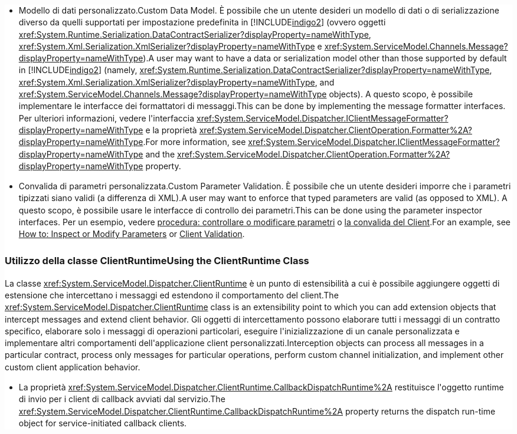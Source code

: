 -   <span data-ttu-id="d1ae5-131">Modello di dati personalizzato.</span><span class="sxs-lookup"><span data-stu-id="d1ae5-131">Custom Data Model.</span></span> <span data-ttu-id="d1ae5-132">È possibile che un utente desideri un modello di dati o di serializzazione diverso da quelli supportati per impostazione predefinita in [!INCLUDE[indigo2](../../../../includes/indigo2-md.md)] (ovvero oggetti <xref:System.Runtime.Serialization.DataContractSerializer?displayProperty=nameWithType>, <xref:System.Xml.Serialization.XmlSerializer?displayProperty=nameWithType> e <xref:System.ServiceModel.Channels.Message?displayProperty=nameWithType>).</span><span class="sxs-lookup"><span data-stu-id="d1ae5-132">A user may want to have a data or serialization model other than those supported by default in [!INCLUDE[indigo2](../../../../includes/indigo2-md.md)] (namely, <xref:System.Runtime.Serialization.DataContractSerializer?displayProperty=nameWithType>, <xref:System.Xml.Serialization.XmlSerializer?displayProperty=nameWithType>, and <xref:System.ServiceModel.Channels.Message?displayProperty=nameWithType> objects).</span></span> <span data-ttu-id="d1ae5-133">A questo scopo, è possibile implementare le interfacce dei formattatori di messaggi.</span><span class="sxs-lookup"><span data-stu-id="d1ae5-133">This can be done by implementing the message formatter interfaces.</span></span> <span data-ttu-id="d1ae5-134">Per ulteriori informazioni, vedere l'interfaccia <xref:System.ServiceModel.Dispatcher.IClientMessageFormatter?displayProperty=nameWithType> e la proprietà <xref:System.ServiceModel.Dispatcher.ClientOperation.Formatter%2A?displayProperty=nameWithType>.</span><span class="sxs-lookup"><span data-stu-id="d1ae5-134">For more information, see <xref:System.ServiceModel.Dispatcher.IClientMessageFormatter?displayProperty=nameWithType> and the <xref:System.ServiceModel.Dispatcher.ClientOperation.Formatter%2A?displayProperty=nameWithType> property.</span></span>  
  
-   <span data-ttu-id="d1ae5-135">Convalida di parametri personalizzata.</span><span class="sxs-lookup"><span data-stu-id="d1ae5-135">Custom Parameter Validation.</span></span> <span data-ttu-id="d1ae5-136">È possibile che un utente desideri imporre che i parametri tipizzati siano validi (a differenza di XML).</span><span class="sxs-lookup"><span data-stu-id="d1ae5-136">A user may want to enforce that typed parameters are valid (as opposed to XML).</span></span> <span data-ttu-id="d1ae5-137">A questo scopo, è possibile usare le interfacce di controllo dei parametri.</span><span class="sxs-lookup"><span data-stu-id="d1ae5-137">This can be done using the parameter inspector interfaces.</span></span> <span data-ttu-id="d1ae5-138">Per un esempio, vedere [procedura: controllare o modificare parametri](../../../../docs/framework/wcf/extending/how-to-inspect-or-modify-parameters.md) o [la convalida del Client](../../../../docs/framework/wcf/samples/client-validation.md).</span><span class="sxs-lookup"><span data-stu-id="d1ae5-138">For an example, see [How to: Inspect or Modify Parameters](../../../../docs/framework/wcf/extending/how-to-inspect-or-modify-parameters.md) or [Client Validation](../../../../docs/framework/wcf/samples/client-validation.md).</span></span>  
  
### <a name="using-the-clientruntime-class"></a><span data-ttu-id="d1ae5-139">Utilizzo della classe ClientRuntime</span><span class="sxs-lookup"><span data-stu-id="d1ae5-139">Using the ClientRuntime Class</span></span>  
 <span data-ttu-id="d1ae5-140">La classe <xref:System.ServiceModel.Dispatcher.ClientRuntime> è un punto di estensibilità a cui è possibile aggiungere oggetti di estensione che intercettano i messaggi ed estendono il comportamento del client.</span><span class="sxs-lookup"><span data-stu-id="d1ae5-140">The <xref:System.ServiceModel.Dispatcher.ClientRuntime> class is an extensibility point to which you can add extension objects that intercept messages and extend client behavior.</span></span> <span data-ttu-id="d1ae5-141">Gli oggetti di intercettamento possono elaborare tutti i messaggi di un contratto specifico, elaborare solo i messaggi di operazioni particolari, eseguire l'inizializzazione di un canale personalizzata e implementare altri comportamenti dell'applicazione client personalizzati.</span><span class="sxs-lookup"><span data-stu-id="d1ae5-141">Interception objects can process all messages in a particular contract, process only messages for particular operations, perform custom channel initialization, and implement other custom client application behavior.</span></span>  
  
-   <span data-ttu-id="d1ae5-142">La proprietà <xref:System.ServiceModel.Dispatcher.ClientRuntime.CallbackDispatchRuntime%2A> restituisce l'oggetto runtime di invio per i client di callback avviati dal servizio.</span><span class="sxs-lookup"><span data-stu-id="d1ae5-142">The <xref:System.ServiceModel.Dispatcher.ClientRuntime.CallbackDispatchRuntime%2A> property returns the dispatch run-time object for service-initiated callback clients.</span></span>  
  